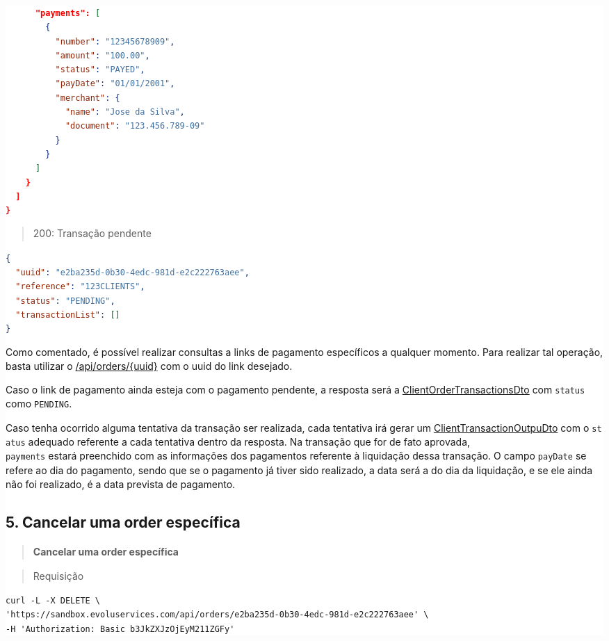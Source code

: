 ```json
      "payments": [
        {
          "number": "12345678909",
          "amount": "100.00",
          "status": "PAYED",
          "payDate": "01/01/2001",
          "merchant": {
            "name": "Jose da Silva",
            "document": "123.456.789-09"
          }
        }
      ]
    }
  ]
}
```

> 200: Transação pendente
```json
{
  "uuid": "e2ba235d-0b30-4edc-981d-e2c222763aee",
  "reference": "123CLIENTS",
  "status": "PENDING",
  "transactionList": []
}
```

Como comentado, é possível realizar consultas a links de pagamento específicos a qualquer momento. Para realizar tal operação, basta utilizar o [/api/orders/{uuid}](./reference.html#consultorder) com o uuid do link desejado.

Caso o link de pagamento ainda esteja com o pagamento pendente, a resposta será a [ClientOrderTransactionsDto](./reference.html#tocs_clientsordertransactionsdto) com `status` como `PENDING`. 

Caso tenha ocorrido alguma tentativa da transação ser realizada, cada tentativa irá gerar um [ClientTransactionOutpuDto](./reference.html#tocs_clientstransactiondto) com o `status` adequado referente a cada tentativa dentro da resposta. Na transação que for de fato aprovada,  
`payments` estará preenchido com as informações dos pagamentos referente à liquidação dessa transação. O campo `payDate` se refere ao dia do pagamento, sendo que se o pagamento já tiver sido realizado, a data será a do dia da liquidação, e se ele ainda não foi realizado, é a data prevista de pagamento. 



## 5. Cancelar uma order específica

> **Cancelar uma order específica**

> Requisição

```shell
curl -L -X DELETE \
'https://sandbox.evoluservices.com/api/orders/e2ba235d-0b30-4edc-981d-e2c222763aee' \
-H 'Authorization: Basic b3JkZXJzOjEyM211ZGFy'
```
